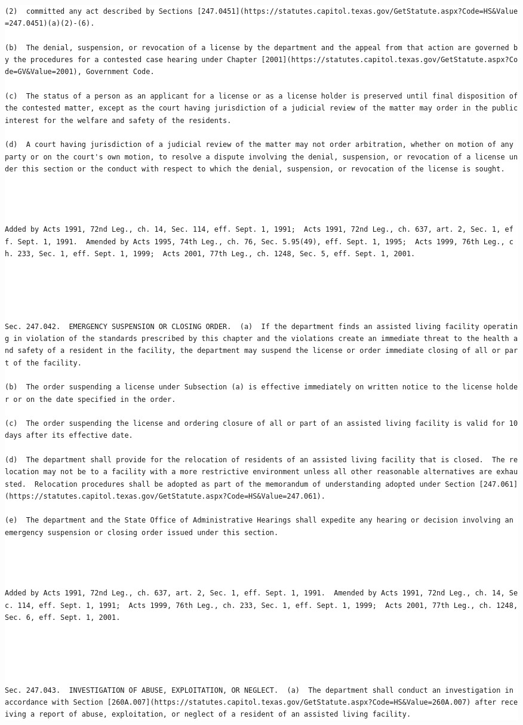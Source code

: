     (2)  committed any act described by Sections [247.0451](https://statutes.capitol.texas.gov/GetStatute.aspx?Code=HS&Value=247.0451)(a)(2)-(6).
    
    (b)  The denial, suspension, or revocation of a license by the department and the appeal from that action are governed by the procedures for a contested case hearing under Chapter [2001](https://statutes.capitol.texas.gov/GetStatute.aspx?Code=GV&Value=2001), Government Code.
    
    (c)  The status of a person as an applicant for a license or as a license holder is preserved until final disposition of the contested matter, except as the court having jurisdiction of a judicial review of the matter may order in the public interest for the welfare and safety of the residents. 
    
    (d)  A court having jurisdiction of a judicial review of the matter may not order arbitration, whether on motion of any party or on the court's own motion, to resolve a dispute involving the denial, suspension, or revocation of a license under this section or the conduct with respect to which the denial, suspension, or revocation of the license is sought.
    
    
    
    
    Added by Acts 1991, 72nd Leg., ch. 14, Sec. 114, eff. Sept. 1, 1991;  Acts 1991, 72nd Leg., ch. 637, art. 2, Sec. 1, eff. Sept. 1, 1991.  Amended by Acts 1995, 74th Leg., ch. 76, Sec. 5.95(49), eff. Sept. 1, 1995;  Acts 1999, 76th Leg., ch. 233, Sec. 1, eff. Sept. 1, 1999;  Acts 2001, 77th Leg., ch. 1248, Sec. 5, eff. Sept. 1, 2001.
    
    
    
    
    
    Sec. 247.042.  EMERGENCY SUSPENSION OR CLOSING ORDER.  (a)  If the department finds an assisted living facility operating in violation of the standards prescribed by this chapter and the violations create an immediate threat to the health and safety of a resident in the facility, the department may suspend the license or order immediate closing of all or part of the facility.
    
    (b)  The order suspending a license under Subsection (a) is effective immediately on written notice to the license holder or on the date specified in the order.
    
    (c)  The order suspending the license and ordering closure of all or part of an assisted living facility is valid for 10 days after its effective date.
    
    (d)  The department shall provide for the relocation of residents of an assisted living facility that is closed.  The relocation may not be to a facility with a more restrictive environment unless all other reasonable alternatives are exhausted.  Relocation procedures shall be adopted as part of the memorandum of understanding adopted under Section [247.061](https://statutes.capitol.texas.gov/GetStatute.aspx?Code=HS&Value=247.061).
    
    (e)  The department and the State Office of Administrative Hearings shall expedite any hearing or decision involving an emergency suspension or closing order issued under this section.
    
    
    
    
    Added by Acts 1991, 72nd Leg., ch. 637, art. 2, Sec. 1, eff. Sept. 1, 1991.  Amended by Acts 1991, 72nd Leg., ch. 14, Sec. 114, eff. Sept. 1, 1991;  Acts 1999, 76th Leg., ch. 233, Sec. 1, eff. Sept. 1, 1999;  Acts 2001, 77th Leg., ch. 1248, Sec. 6, eff. Sept. 1, 2001.
    
    
    
    
    
    Sec. 247.043.  INVESTIGATION OF ABUSE, EXPLOITATION, OR NEGLECT.  (a)  The department shall conduct an investigation in accordance with Section [260A.007](https://statutes.capitol.texas.gov/GetStatute.aspx?Code=HS&Value=260A.007) after receiving a report of abuse, exploitation, or neglect of a resident of an assisted living facility.
    
